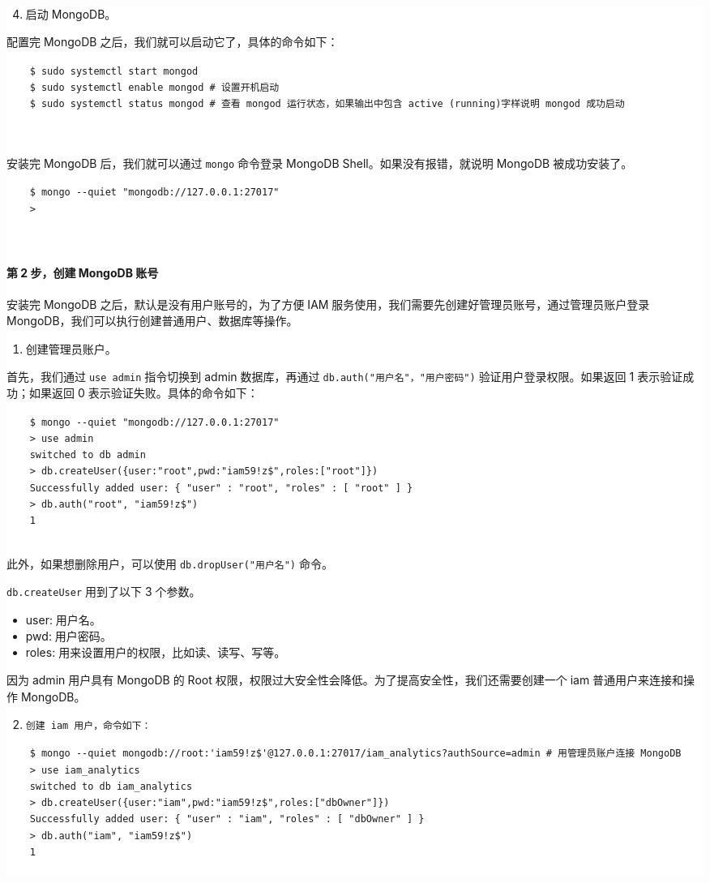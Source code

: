 4.  启动 MongoDB。

配置完 MongoDB 之后，我们就可以启动它了，具体的命令如下：

```
    $ sudo systemctl start mongod
    $ sudo systemctl enable mongod # 设置开机启动
    $ sudo systemctl status mongod # 查看 mongod 运行状态，如果输出中包含 active (running)字样说明 mongod 成功启动
    
    

```

安装完 MongoDB 后，我们就可以通过 `mongo` 命令登录 MongoDB Shell。如果没有报错，就说明 MongoDB 被成功安装了。

```
    $ mongo --quiet "mongodb://127.0.0.1:27017"
    >
    
    

```

#### 第 2 步，创建 MongoDB 账号

安装完 MongoDB 之后，默认是没有用户账号的，为了方便 IAM 服务使用，我们需要先创建好管理员账号，通过管理员账户登录 MongoDB，我们可以执行创建普通用户、数据库等操作。

1.  创建管理员账户。

首先，我们通过 `use admin` 指令切换到 admin 数据库，再通过 `db.auth("用户名"，"用户密码")` 验证用户登录权限。如果返回 1 表示验证成功；如果返回 0 表示验证失败。具体的命令如下：

```
    $ mongo --quiet "mongodb://127.0.0.1:27017"
    > use admin
    switched to db admin
    > db.createUser({user:"root",pwd:"iam59!z$",roles:["root"]})
    Successfully added user: { "user" : "root", "roles" : [ "root" ] }
    > db.auth("root", "iam59!z$")
    1
    

```

此外，如果想删除用户，可以使用 `db.dropUser("用户名")` 命令。

`db.createUser` 用到了以下 3 个参数。

* user: 用户名。
* pwd: 用户密码。
* roles: 用来设置用户的权限，比如读、读写、写等。

因为 admin 用户具有 MongoDB 的 Root 权限，权限过大安全性会降低。为了提高安全性，我们还需要创建一个 iam 普通用户来连接和操作 MongoDB。

 2.     创建 iam 用户，命令如下：

```
    $ mongo --quiet mongodb://root:'iam59!z$'@127.0.0.1:27017/iam_analytics?authSource=admin # 用管理员账户连接 MongoDB
    > use iam_analytics
    switched to db iam_analytics
    > db.createUser({user:"iam",pwd:"iam59!z$",roles:["dbOwner"]})
    Successfully added user: { "user" : "iam", "roles" : [ "dbOwner" ] }
    > db.auth("iam", "iam59!z$")
    1
    

```
